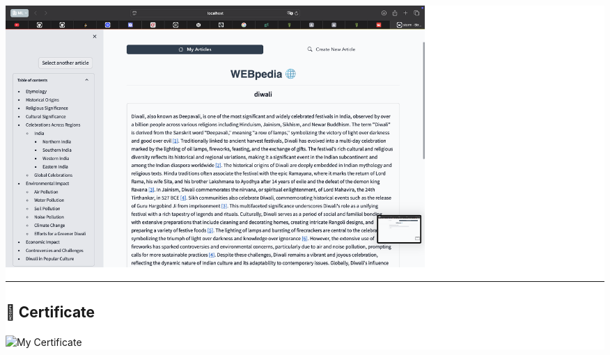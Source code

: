   <img src="assets/article_display.jpg" style="width: 70%; height: auto;">
</p>

---

## 📜 Certificate

![My Certificate](assets/my_certificate.png)
